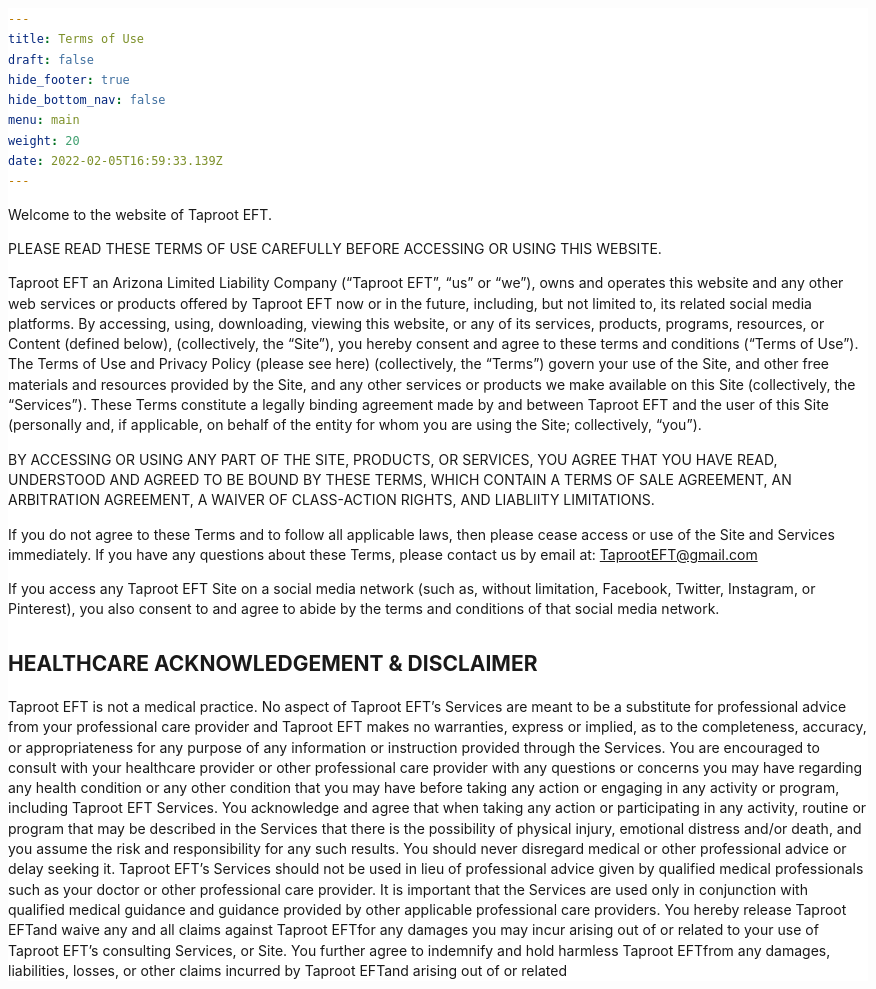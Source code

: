 ```yaml
---
title: Terms of Use
draft: false
hide_footer: true
hide_bottom_nav: false
menu: main
weight: 20
date: 2022-02-05T16:59:33.139Z
---
```


Welcome to the website of Taproot EFT.

PLEASE READ THESE TERMS OF USE CAREFULLY BEFORE ACCESSING OR USING
THIS WEBSITE.

Taproot EFT an Arizona Limited Liability Company (“Taproot EFT”, “us” or “we”), owns and
operates this website and any other web services or products offered by Taproot EFT now or in
the future, including, but not limited to, its related social media platforms. By accessing, using,
downloading, viewing this website, or any of its services, products, programs, resources, or
Content (defined below), (collectively, the “Site”), you hereby consent and agree to these terms
and conditions (“Terms of Use”). The Terms of Use and Privacy Policy (please see here)
(collectively, the “Terms”) govern your use of the Site, and other free materials and resources
provided by the Site, and any other services or products we make available on this Site
(collectively, the “Services”). These Terms constitute a legally binding agreement made by and
between Taproot EFT and the user of this Site (personally and, if applicable, on behalf of the
entity for whom you are using the Site; collectively, “you”).

BY ACCESSING OR USING ANY PART OF THE SITE, PRODUCTS, OR SERVICES, YOU
AGREE THAT YOU HAVE READ, UNDERSTOOD AND AGREED TO BE BOUND BY
THESE TERMS, WHICH CONTAIN A TERMS OF SALE AGREEMENT, AN
ARBITRATION AGREEMENT, A WAIVER OF CLASS-ACTION RIGHTS, AND
LIABLIITY LIMITATIONS.

If you do not agree to these Terms and to follow all applicable laws, then please cease access or
use of the Site and Services immediately.
If you have any questions about these Terms, please contact us by email at:
TaprootEFT@gmail.com

If you access any Taproot EFT Site on a social media network (such as, without limitation,
Facebook, Twitter, Instagram, or Pinterest), you also consent to and agree to abide by the terms
and conditions of that social media network.

## HEALTHCARE ACKNOWLEDGEMENT & DISCLAIMER
Taproot EFT is not a medical practice.
No aspect of Taproot EFT’s Services are meant to be a substitute for professional advice from
your professional care provider and Taproot EFT makes no warranties, express or implied, as to
the completeness, accuracy, or appropriateness for any purpose of any information or instruction
provided through the Services. You are encouraged to consult with your healthcare provider or
other professional care provider with any questions or concerns you may have regarding any
health condition or any other condition that you may have before taking any action or engaging
in any activity or program, including Taproot EFT Services.
You acknowledge and agree that when taking any action or participating in any activity, routine
or program that may be described in the Services that there is the possibility of physical injury,
emotional distress and/or death, and you assume the risk and responsibility for any such results.
You should never disregard medical or other professional advice or delay seeking it. Taproot
EFT’s Services should not be used in lieu of professional advice given by qualified medical
professionals such as your doctor or other professional care provider. It is important that the
Services are used only in conjunction with qualified medical guidance and guidance provided by
other applicable professional care providers.
You hereby release Taproot EFTand waive any and all claims against Taproot EFTfor any
damages you may incur arising out of or related to your use of Taproot EFT’s consulting
Services, or Site. You further agree to indemnify and hold harmless Taproot EFTfrom any
damages, liabilities, losses, or other claims incurred by Taproot EFTand arising out of or related